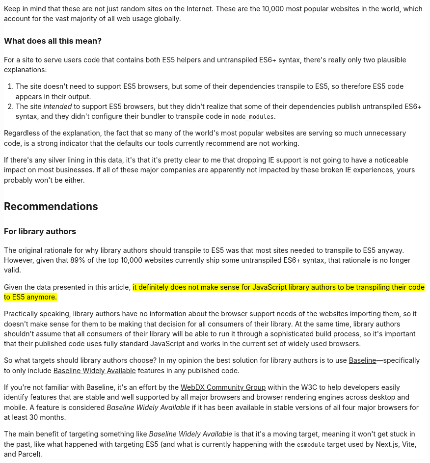 Keep in mind that these are not just random sites on the Internet. These are the 10,000 most popular websites in the world, which account for the vast majority of all web usage globally.

### What does all this mean?

For a site to serve users code that contains both ES5 helpers and untranspiled ES6+ syntax, there's really only two plausible explanations:

1. The site doesn't need to support ES5 browsers, but some of their dependencies transpile to ES5, so therefore ES5 code appears in their output.
2. The site _intended_ to support ES5 browsers, but they didn't realize that some of their dependencies publish untranspiled ES6+ syntax, and they didn't configure their bundler to transpile code in `node_modules`.

Regardless of the explanation, the fact that so many of the world's most popular websites are serving so much unnecessary code, is a strong indicator that the defaults our tools currently recommend are not working.

If there's any silver lining in this data, it's that it's pretty clear to me that dropping IE support is not going to have a noticeable impact on most businesses. If all of these major companies are apparently not impacted by these broken IE experiences, yours probably won't be either.

## Recommendations

### For library authors

The original rationale for why library authors should transpile to ES5 was that most sites needed to transpile to ES5 anyway. However, given that 89% of the top 10,000 websites currently ship some untranspiled ES6+ syntax, that rationale is no longer valid.

Given the data presented in this article, <mark>it definitely does not make sense for JavaScript library authors to be transpiling their code to ES5 anymore.</mark>

Practically speaking, library authors have no information about the browser support needs of the websites importing them, so it doesn't make sense for them to be making that decision for all consumers of their library. At the same time, library authors shouldn't assume that all consumers of their library will be able to run it through a sophisticated build process, so it's important that their published code uses fully standard JavaScript and works in the current set of widely used browsers.

So what targets should library authors choose? In my opinion the best solution for library authors is to use [Baseline](https://web-platform-dx.github.io/web-features/)—specifically to only include [Baseline Widely Available](https://web-platform-dx.github.io/web-features/#:~:text=Widely%20available%3A%20The%20feature%20is%20well%20established%20and%20works%20across%20many%20devices%20and%20browser%20versions.%20It%E2%80%99s%20been%20available%20across%20browsers%20for%20at%20least%202%C2%BD%20years%20(30%20months).%20Indicated%20with%20a%20green%20icon.) features in any published code.

If you're not familiar with Baseline, it's an effort by the [WebDX Community Group](https://www.w3.org/community/webdx/) within the W3C to help developers easily identify features that are stable and well supported by all major browsers and browser rendering engines across desktop and mobile. A feature is considered _Baseline Widely Available_ if it has been available in stable versions of all four major browsers for at least 30 months.

The main benefit of targeting something like _Baseline Widely Available_ is that it's a moving target, meaning it won't get stuck in the past, like what happened with targeting ES5 (and what is currently happening with the `esmodule` target used by Next.js, Vite, and Parcel).
